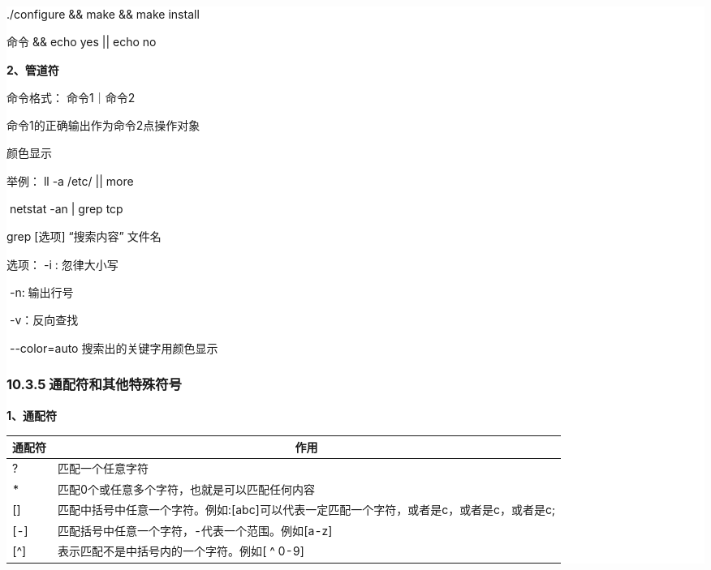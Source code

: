 ./configure && make && make install

命令 && echo yes || echo no



**2、管道符**

命令格式： 命令1｜命令2

命令1的正确输出作为命令2点操作对象

颜色显示

举例： ll -a /etc/ || more

​			netstat -an | grep tcp



grep [选项] “搜索内容” 文件名

选项： -i : 忽律大小写

​			-n: 输出行号

​			-v：反向查找

​			--color=auto 搜索出的关键字用颜色显示



### 10.3.5 通配符和其他特殊符号

**1、通配符**

| 通配符 | 作用                                                         |
| ------ | ------------------------------------------------------------ |
| ?      | 匹配一个任意字符                                             |
| *      | 匹配0个或任意多个字符，也就是可以匹配任何内容                |
| []     | 匹配中括号中任意一个字符。例如:[abc]可以代表一定匹配一个字符，或者是c，或者是c，或者是c; |
| [-]    | 匹配括号中任意一个字符，-代表一个范围。例如[a-z]             |
| [^]    | 表示匹配不是中括号内的一个字符。例如[ ^ 0-9]                 |

